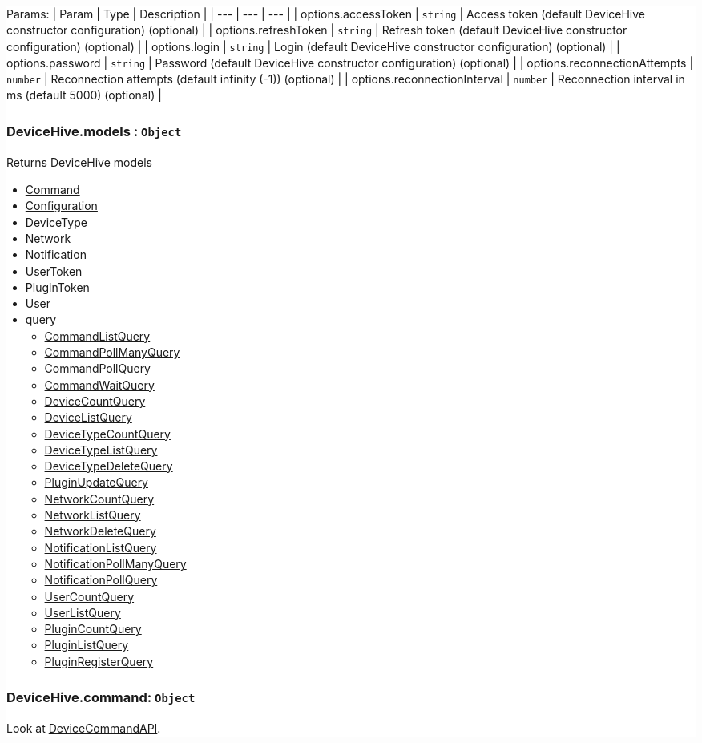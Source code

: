 Params:
| Param | Type | Description |
| --- | --- | --- |
| options.accessToken | <code>string</code> | Access token (default DeviceHive constructor configuration) (optional) |
| options.refreshToken | <code>string</code> | Refresh token (default DeviceHive constructor configuration) (optional) |
| options.login | <code>string</code> | Login (default DeviceHive constructor configuration) (optional) |
| options.password | <code>string</code> | Password (default DeviceHive constructor configuration) (optional) |
| options.reconnectionAttempts | <code>number</code> | Reconnection attempts (default infinity (-1)) (optional) |
| options.reconnectionInterval | <code>number</code> | Reconnection interval in ms (default 5000) (optional) |

<a name="DeviceHive.models"></a>

### DeviceHive.models : <code>Object</code>
Returns DeviceHive models

* [Command](#Command)
* [Configuration](#Configuration)
* [DeviceType](#DeviceType)
* [Network](#Network)
* [Notification](#Notification)
* [UserToken](#UserToken)
* [PluginToken](#PluginToken)
* [User](#User)
* query
    * [CommandListQuery](#CommandListQuery)
    * [CommandPollManyQuery](#CommandPollManyQuery)
    * [CommandPollQuery](#CommandPollQuery)
    * [CommandWaitQuery](#CommandWaitQuery)
    * [DeviceCountQuery](#DeviceCountQuery)
    * [DeviceListQuery](#DeviceListQuery)
    * [DeviceTypeCountQuery](#DeviceTypeCountQuery)
    * [DeviceTypeListQuery](#DeviceTypeListQuery)
    * [DeviceTypeDeleteQuery](#DeviceTypeDeleteQuery)
    * [PluginUpdateQuery](#PluginUpdateQuery)
    * [NetworkCountQuery](#NetworkCountQuery)
    * [NetworkListQuery](#NetworkListQuery)
    * [NetworkDeleteQuery](#NetworkDeleteQuery)
    * [NotificationListQuery](#NotificationListQuery)
    * [NotificationPollManyQuery](#NotificationPollManyQuery)
    * [NotificationPollQuery](#NotificationPollQuery)
    * [UserCountQuery](#UserCountQuery)
    * [UserListQuery](#UserListQuery)
    * [PluginCountQuery](#PluginCountQuery)
    * [PluginListQuery](#PluginListQuery)
    * [PluginRegisterQuery](#PluginRegisterQuery)

<a name="DeviceHive.command"></a>
### DeviceHive.command: <code>Object</code>
Look at [DeviceCommandAPI](#DeviceCommandAPI).
